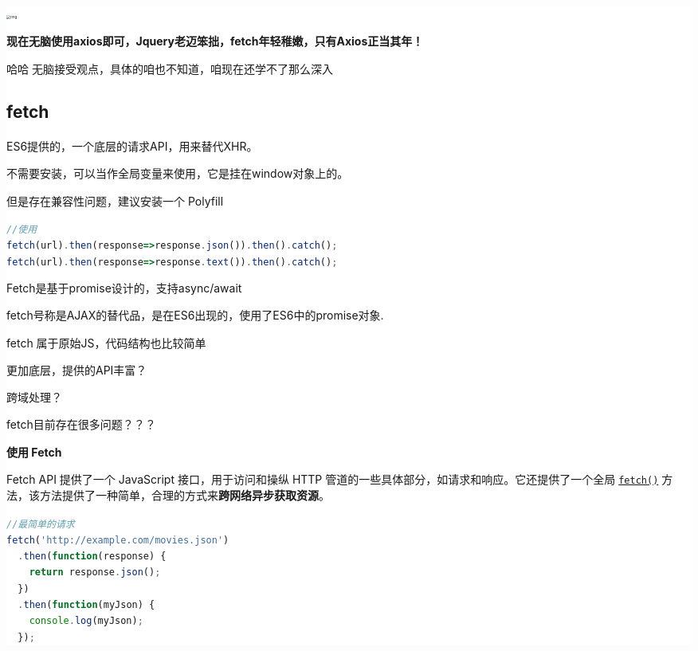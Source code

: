 
<img src="https://pic4.zhimg.com/80/v2-1169b286580351161459e46d9df84def_1440w.jpg" alt="img" style="zoom: 33%;" />





**现在无脑使用axios即可，Jquery老迈笨拙，fetch年轻稚嫩，只有Axios正当其年！**

哈哈 无脑接受观点，具体的咱也不知道，咱现在还学不了那么深入





## fetch

ES6提供的，一个底层的请求API，用来替代XHR。

不需要安装，可以当作全局变量来使用，它是挂在window对象上的。

但是存在兼容性问题，建议安装一个 Polyfill

```javascript
//使用
fetch(url).then(response=>response.json()).then().catch();
fetch(url).then(response=>response.text()).then().catch();
```

Fetch是基于promise设计的，支持async/await

fetch号称是AJAX的替代品，是在ES6出现的，使用了ES6中的promise对象.

fetch 属于原始JS，代码结构也比较简单

更加底层，提供的API丰富？

跨域处理？

fetch目前存在很多问题？？？





**使用 Fetch**

Fetch API 提供了一个 JavaScript 接口，用于访问和操纵 HTTP 管道的一些具体部分，如请求和响应。它还提供了一个全局 [`fetch()`](https://developer.mozilla.org/zh-CN/docs/Web/API/WindowOrWorkerGlobalScope/fetch) 方法，该方法提供了一种简单，合理的方式来**跨网络异步获取资源**。

```javascript
//最简单的请求
fetch('http://example.com/movies.json')
  .then(function(response) {
    return response.json();
  })
  .then(function(myJson) {
    console.log(myJson);
  });
```




